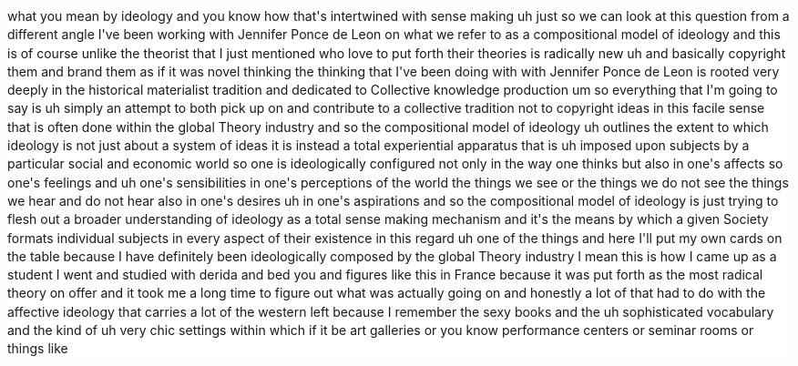 what you mean by ideology and you know
how that's intertwined with sense making
uh just so we can look at this question
from a different angle I've been working
with Jennifer Ponce de Leon on what we
refer to as a compositional model of
ideology and this is of course unlike
the theorist that I just mentioned who
love to put forth their theories is
radically new uh and basically copyright
them and brand them as if it was novel
thinking the thinking that I've been
doing with with Jennifer Ponce de Leon
is rooted very deeply in the historical
materialist tradition and dedicated to
Collective knowledge production
um so everything that I'm going to say
is uh simply an attempt to both pick up
on and contribute to a collective
tradition not to copyright ideas in this
facile sense that is often done within
the global Theory industry and so the
compositional model of ideology
uh outlines the extent to which ideology
is not just about a system of ideas it
is instead a total experiential
apparatus that is
uh imposed upon subjects by a particular
social and economic world
so one is ideologically configured not
only in the way one thinks but also in
one's affects so one's feelings and uh
one's sensibilities in one's perceptions
of the world the things we see or the
things we do not see the things we hear
and do not hear also in one's desires uh
in one's aspirations and so the
compositional model of ideology is just
trying to flesh out a broader
understanding of ideology as a total
sense making mechanism
and it's the means by which a given
Society formats
individual subjects in every aspect of
their existence
in this regard uh one of the things and
here I'll put my own cards on the table
because I have definitely been
ideologically composed by the global
Theory industry I mean this is how I
came up as a student I went and studied
with derida and bed you and figures like
this in France because it was put forth
as the most radical theory on offer and
it took me a long time to figure out
what was actually going on and honestly
a lot of that had to do with the
affective ideology that carries a lot of
the western left because I remember the
sexy books and the uh sophisticated
vocabulary and the kind of uh very chic
settings within which if it be art
galleries or you know performance
centers or seminar rooms or things like